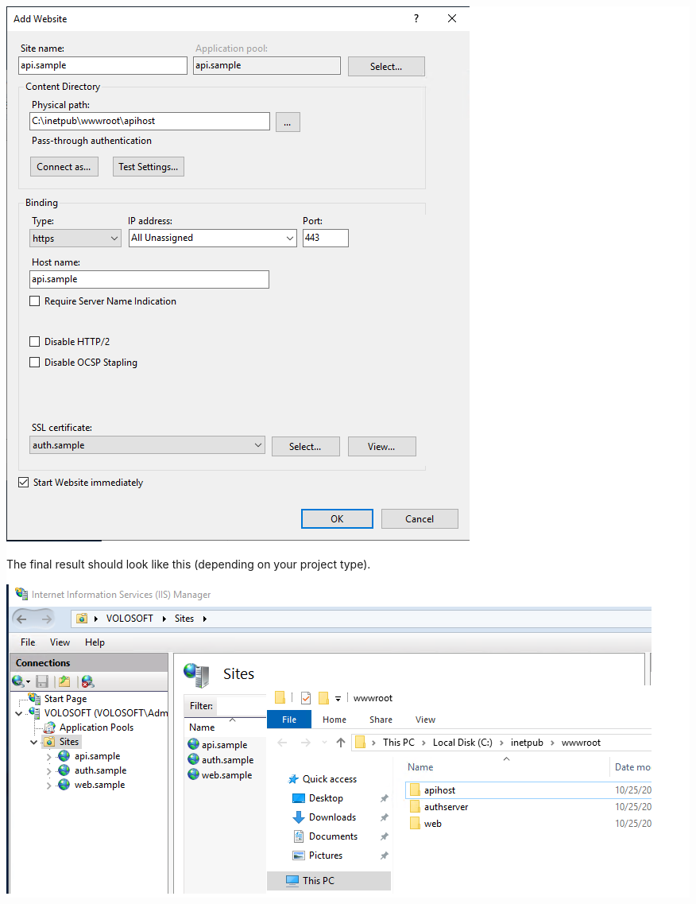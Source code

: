 ![SSL Certificate Selection](../../../images/ssl-cert-selection-in-iis.png)

The final result should look like this (depending on your project type).

![IIS deployment](../../../images/iis-sample-deployment.png)

